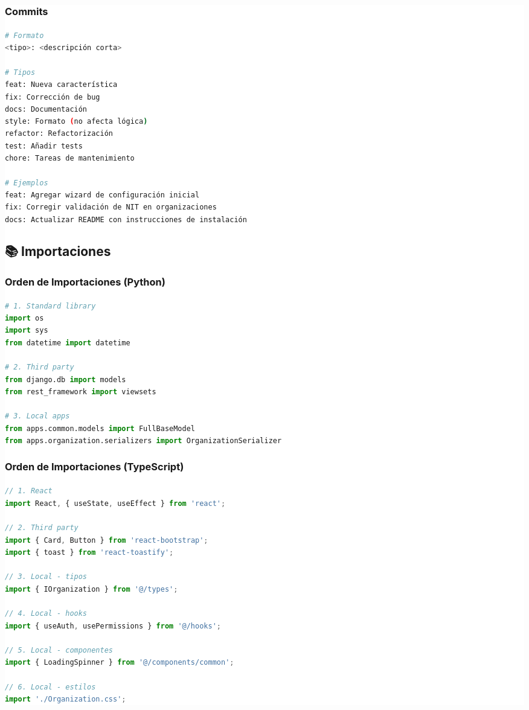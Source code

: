 ### Commits
```bash
# Formato
<tipo>: <descripción corta>

# Tipos
feat: Nueva característica
fix: Corrección de bug
docs: Documentación
style: Formato (no afecta lógica)
refactor: Refactorización
test: Añadir tests
chore: Tareas de mantenimiento

# Ejemplos
feat: Agregar wizard de configuración inicial
fix: Corregir validación de NIT en organizaciones
docs: Actualizar README con instrucciones de instalación
```

## 📚 Importaciones

### Orden de Importaciones (Python)
```python
# 1. Standard library
import os
import sys
from datetime import datetime

# 2. Third party
from django.db import models
from rest_framework import viewsets

# 3. Local apps
from apps.common.models import FullBaseModel
from apps.organization.serializers import OrganizationSerializer
```

### Orden de Importaciones (TypeScript)
```typescript
// 1. React
import React, { useState, useEffect } from 'react';

// 2. Third party
import { Card, Button } from 'react-bootstrap';
import { toast } from 'react-toastify';

// 3. Local - tipos
import { IOrganization } from '@/types';

// 4. Local - hooks
import { useAuth, usePermissions } from '@/hooks';

// 5. Local - componentes
import { LoadingSpinner } from '@/components/common';

// 6. Local - estilos
import './Organization.css';
```

